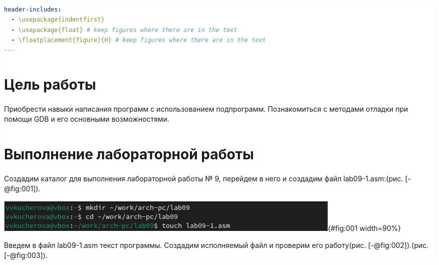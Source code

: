 ```yaml
header-includes:
  - \usepackage{indentfirst}
  - \usepackage{float} # keep figures where there are in the text
  - \floatplacement{figure}{H} # keep figures where there are in the text
---
```


# Цель работы

Приобрести навыки написания программ с использованием подпрограмм. Познакомиться с методами отладки при помощи GDB и его основными возможностями.

# Выполнение лабораторной работы

Создадим каталог для выполнения лабораторной работы № 9, перейдем в него и создадим файл lab09-1.asm:(рис. [-@fig:001]).

![Создание файла](image/image1.png){#fig:001 width=90%}

Введем в файл lab09-1.asm текст программы. Создадим исполняемый файл и проверим его работу(рис. [-@fig:002]).(рис. [-@fig:003]).
